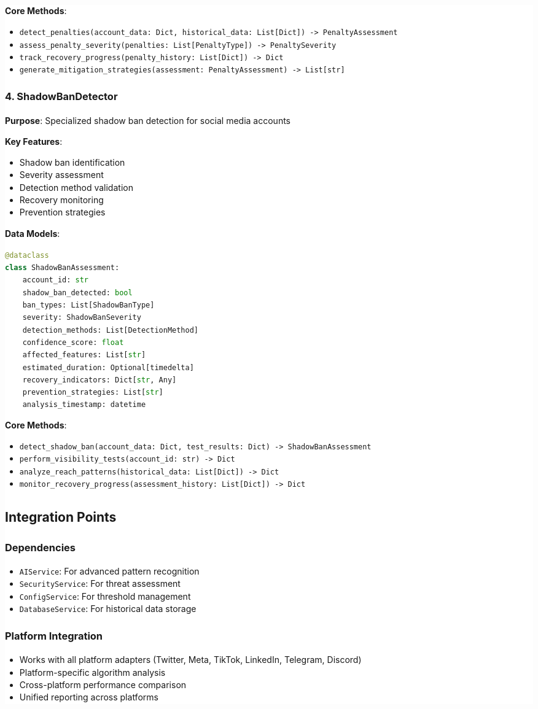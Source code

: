 **Core Methods**:
- `detect_penalties(account_data: Dict, historical_data: List[Dict]) -> PenaltyAssessment`
- `assess_penalty_severity(penalties: List[PenaltyType]) -> PenaltySeverity`
- `track_recovery_progress(penalty_history: List[Dict]) -> Dict`
- `generate_mitigation_strategies(assessment: PenaltyAssessment) -> List[str]`

### 4. ShadowBanDetector

**Purpose**: Specialized shadow ban detection for social media accounts

**Key Features**:
- Shadow ban identification
- Severity assessment
- Detection method validation
- Recovery monitoring
- Prevention strategies

**Data Models**:
```python
@dataclass
class ShadowBanAssessment:
    account_id: str
    shadow_ban_detected: bool
    ban_types: List[ShadowBanType]
    severity: ShadowBanSeverity
    detection_methods: List[DetectionMethod]
    confidence_score: float
    affected_features: List[str]
    estimated_duration: Optional[timedelta]
    recovery_indicators: Dict[str, Any]
    prevention_strategies: List[str]
    analysis_timestamp: datetime
```

**Core Methods**:
- `detect_shadow_ban(account_data: Dict, test_results: Dict) -> ShadowBanAssessment`
- `perform_visibility_tests(account_id: str) -> Dict`
- `analyze_reach_patterns(historical_data: List[Dict]) -> Dict`
- `monitor_recovery_progress(assessment_history: List[Dict]) -> Dict`

## Integration Points

### Dependencies
- `AIService`: For advanced pattern recognition
- `SecurityService`: For threat assessment
- `ConfigService`: For threshold management
- `DatabaseService`: For historical data storage

### Platform Integration
- Works with all platform adapters (Twitter, Meta, TikTok, LinkedIn, Telegram, Discord)
- Platform-specific algorithm analysis
- Cross-platform performance comparison
- Unified reporting across platforms
